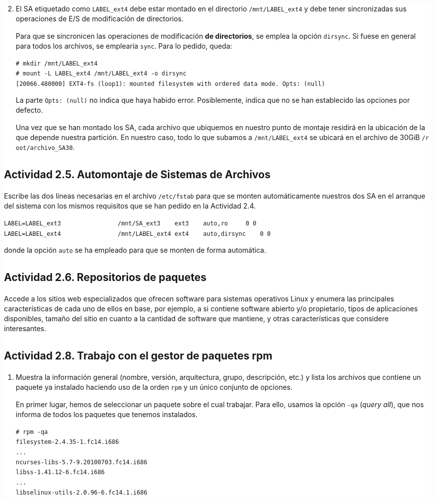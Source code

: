 
2. El SA etiquetado como `LABEL_ext4` debe estar montado en el directorio `/mnt/LABEL_ext4` y debe tener sincronizadas sus operaciones de E/S de modificación de directorios.

    Para que se sincronicen las operaciones de modificación **de directorios**, se emplea la opción `dirsync`. Si fuese en general para todos los archivos, se emplearía `sync`. Para lo pedido, queda:
    ```console
    # mkdir /mnt/LABEL_ext4
    # mount -L LABEL_ext4 /mnt/LABEL_ext4 -o dirsync
    [20066.480000] EXT4-fs (loop1): mounted filesystem with ordered data mode. Opts: (null)
    ```

    La parte `Opts: (null)` no indica que haya habido error. Posiblemente, indica que no se han establecido las opciones por defecto.

    Una vez que se han montado los SA, cada archivo que ubiquemos en nuestro punto de montaje residirá en la ubicación de la que depende nuestra partición. En nuestro caso, todo lo que subamos a `/mnt/LABEL_ext4` se ubicará en el archivo de 30GiB `/root/archivo_SA30`.


## Actividad 2.5. Automontaje de Sistemas de Archivos
Escribe las dos líneas necesarias en el archivo `/etc/fstab` para que se monten automáticamente
nuestros dos SA en el arranque del sistema con los mismos requisitos que se han pedido en la
Actividad 2.4.

```console
LABEL=LABEL_ext3				/mnt/SA_ext3	ext3	auto,ro		0 0
LABEL=LABEL_ext4				/mnt/LABEL_ext4	ext4	auto,dirsync	0 0
```
donde la opción `auto` se ha empleado para que se monten de forma automática.


## Actividad 2.6. Repositorios de paquetes
Accede a los sitios web especializados que ofrecen software para sistemas operativos Linux y enumera las principales características de cada uno de ellos en base, por ejemplo, a si contiene software abierto y/o propietario, tipos de aplicaciones disponibles, tamaño del sitio en cuanto a la cantidad de software que mantiene, y otras características que considere interesantes.


## Actividad 2.8. Trabajo con el gestor de paquetes rpm

1. Muestra la información general (nombre, versión, arquitectura, grupo, descripción, etc.) y lista los archivos que contiene un paquete ya instalado haciendo uso de la orden `rpm` y un
único conjunto de opciones.

    En primer lugar, hemos de seleccionar un paquete sobre el cual trabajar. Para ello, usamos la opción `-qa` (*query all*), que nos informa de todos los paquetes que tenemos instalados.
    ```console
    # rpm -qa
    filesystem-2.4.35-1.fc14.i686
    ...
    ncurses-libs-5.7-9.20100703.fc14.i686
    libss-1.41.12-6.fc14.i686
    ...
    libselinux-utils-2.0.96-6.fc14.1.i686
    ```
